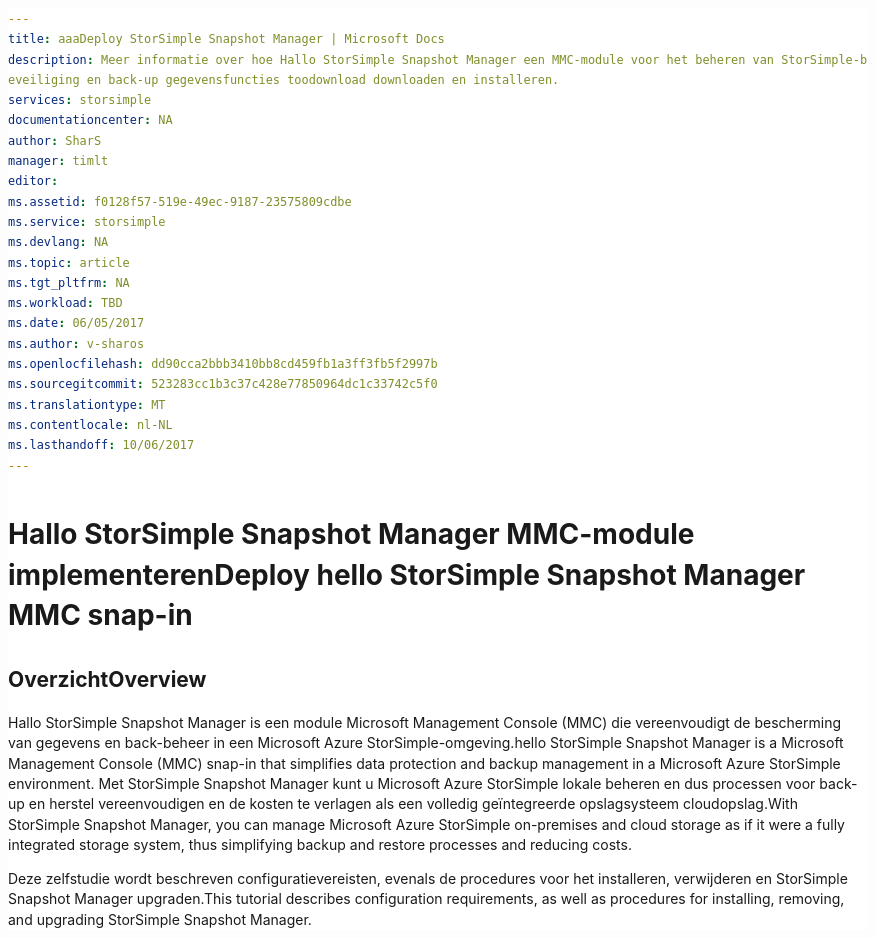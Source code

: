 ```yaml
---
title: aaaDeploy StorSimple Snapshot Manager | Microsoft Docs
description: Meer informatie over hoe Hallo StorSimple Snapshot Manager een MMC-module voor het beheren van StorSimple-beveiliging en back-up gegevensfuncties toodownload downloaden en installeren.
services: storsimple
documentationcenter: NA
author: SharS
manager: timlt
editor: 
ms.assetid: f0128f57-519e-49ec-9187-23575809cdbe
ms.service: storsimple
ms.devlang: NA
ms.topic: article
ms.tgt_pltfrm: NA
ms.workload: TBD
ms.date: 06/05/2017
ms.author: v-sharos
ms.openlocfilehash: dd90cca2bbb3410bb8cd459fb1a3ff3fb5f2997b
ms.sourcegitcommit: 523283cc1b3c37c428e77850964dc1c33742c5f0
ms.translationtype: MT
ms.contentlocale: nl-NL
ms.lasthandoff: 10/06/2017
---
```

# <a name="deploy-hello-storsimple-snapshot-manager-mmc-snap-in"></a><span data-ttu-id="14f8e-103">Hallo StorSimple Snapshot Manager MMC-module implementeren</span><span class="sxs-lookup"><span data-stu-id="14f8e-103">Deploy hello StorSimple Snapshot Manager MMC snap-in</span></span>

## <a name="overview"></a><span data-ttu-id="14f8e-104">Overzicht</span><span class="sxs-lookup"><span data-stu-id="14f8e-104">Overview</span></span>
<span data-ttu-id="14f8e-105">Hallo StorSimple Snapshot Manager is een module Microsoft Management Console (MMC) die vereenvoudigt de bescherming van gegevens en back-beheer in een Microsoft Azure StorSimple-omgeving.</span><span class="sxs-lookup"><span data-stu-id="14f8e-105">hello StorSimple Snapshot Manager is a Microsoft Management Console (MMC) snap-in that simplifies data protection and backup management in a Microsoft Azure StorSimple environment.</span></span> <span data-ttu-id="14f8e-106">Met StorSimple Snapshot Manager kunt u Microsoft Azure StorSimple lokale beheren en dus processen voor back-up en herstel vereenvoudigen en de kosten te verlagen als een volledig geïntegreerde opslagsysteem cloudopslag.</span><span class="sxs-lookup"><span data-stu-id="14f8e-106">With StorSimple Snapshot Manager, you can manage Microsoft Azure StorSimple on-premises and cloud storage as if it were a fully integrated storage system, thus simplifying backup and restore processes and reducing costs.</span></span> 

<span data-ttu-id="14f8e-107">Deze zelfstudie wordt beschreven configuratievereisten, evenals de procedures voor het installeren, verwijderen en StorSimple Snapshot Manager upgraden.</span><span class="sxs-lookup"><span data-stu-id="14f8e-107">This tutorial describes configuration requirements, as well as procedures for installing, removing, and upgrading StorSimple Snapshot Manager.</span></span>
